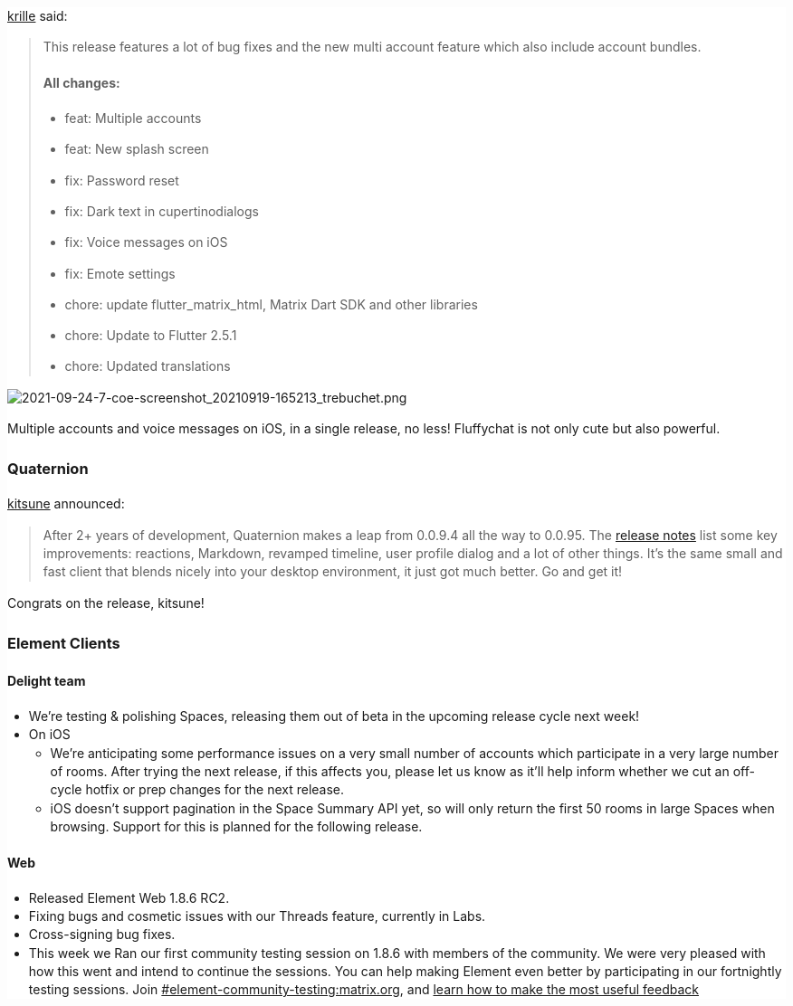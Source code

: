 [krille](https://matrix.to/#/@krille:janian.de) said:

> This release features a lot of bug fixes and the new multi account feature which also include account bundles.
>
> #### All changes:
>
> * feat: Multiple accounts
>
> * feat: New splash screen
> * fix: Password reset
>
> * fix: Dark text in cupertinodialogs
> * fix: Voice messages on iOS
>
> * fix: Emote settings
> * chore: update flutter_matrix_html, Matrix Dart SDK and other libraries
>
> * chore: Update to Flutter 2.5.1
> * chore: Updated translations

![2021-09-24-7-coe-screenshot_20210919-165213_trebuchet.png](/blog/img/2021-09-24-7-coe-screenshot_20210919-165213_trebuchet.png)

Multiple accounts and voice messages on iOS, in a single release, no less! Fluffychat is not only cute but also powerful.

### Quaternion

[kitsune](https://matrix.to/#/@kitsune:matrix.org) announced:

> After 2+ years of development, Quaternion makes a leap from 0.0.9.4 all the way to 0.0.95. The [release notes](https://github.com/quotient-im/Quaternion/releases/tag/0.0.95) list some key improvements: reactions, Markdown, revamped timeline, user profile dialog and a lot of other things. It’s the same small and fast client that blends nicely into your desktop environment, it just got much better. Go and get it!

Congrats on the release, kitsune!

### Element Clients

#### Delight team

* We’re testing & polishing Spaces, releasing them out of beta in the upcoming release cycle next week!
* On iOS
    * We’re anticipating some performance issues on a very small number of accounts which participate in a very large number of rooms. After trying the next release, if this affects you, please let us know as it’ll help inform whether we cut an off-cycle hotfix or prep changes for the next release.
    * iOS doesn’t support pagination in the Space Summary API yet, so will only return the first 50 rooms in large Spaces when browsing. Support for this is planned for the following release.

#### Web

* Released Element Web 1.8.6 RC2.
* Fixing bugs and cosmetic issues with our Threads feature, currently in Labs.
* Cross-signing bug fixes.
* This week we Ran our first community testing session on 1.8.6 with members of the community. We were very pleased with how this went and intend to continue the sessions. You can help making Element even better by participating in our fortnightly testing sessions. Join [#element-community-testing:matrix.org](https://matrix.to/#/#element-community-testing:matrix.org), and [learn how to make the most useful feedback](https://github.com/vector-im/element-meta/wiki/community-testing)
